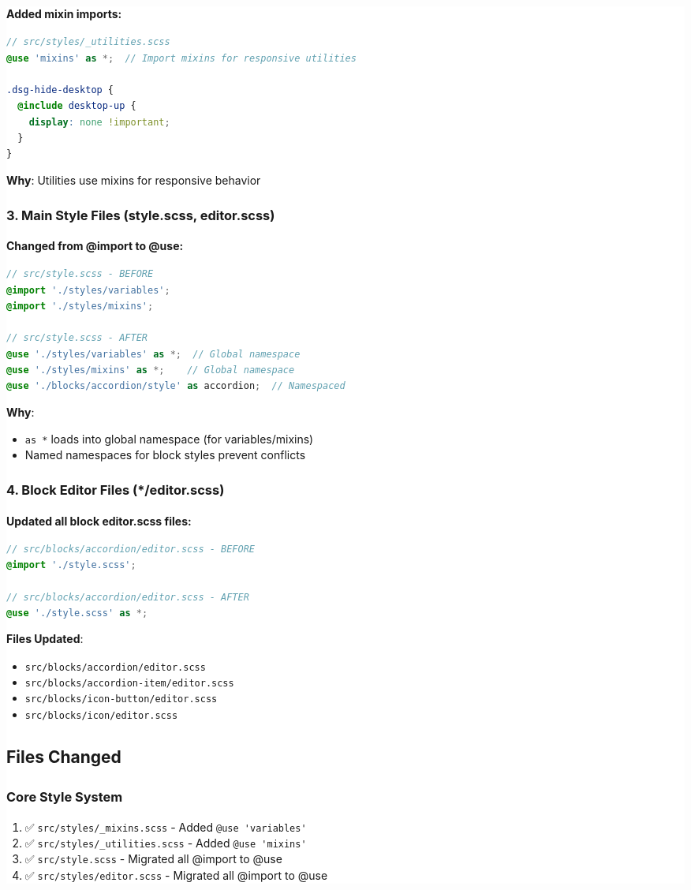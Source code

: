**Added mixin imports:**

```scss
// src/styles/_utilities.scss
@use 'mixins' as *;  // Import mixins for responsive utilities

.dsg-hide-desktop {
  @include desktop-up {
    display: none !important;
  }
}
```

**Why**: Utilities use mixins for responsive behavior

### 3. Main Style Files (style.scss, editor.scss)

**Changed from @import to @use:**

```scss
// src/style.scss - BEFORE
@import './styles/variables';
@import './styles/mixins';

// src/style.scss - AFTER
@use './styles/variables' as *;  // Global namespace
@use './styles/mixins' as *;    // Global namespace
@use './blocks/accordion/style' as accordion;  // Namespaced
```

**Why**:
- `as *` loads into global namespace (for variables/mixins)
- Named namespaces for block styles prevent conflicts

### 4. Block Editor Files (*/editor.scss)

**Updated all block editor.scss files:**

```scss
// src/blocks/accordion/editor.scss - BEFORE
@import './style.scss';

// src/blocks/accordion/editor.scss - AFTER
@use './style.scss' as *;
```

**Files Updated**:
- `src/blocks/accordion/editor.scss`
- `src/blocks/accordion-item/editor.scss`
- `src/blocks/icon-button/editor.scss`
- `src/blocks/icon/editor.scss`

## Files Changed

### Core Style System
1. ✅ `src/styles/_mixins.scss` - Added `@use 'variables'`
2. ✅ `src/styles/_utilities.scss` - Added `@use 'mixins'`
3. ✅ `src/style.scss` - Migrated all @import to @use
4. ✅ `src/styles/editor.scss` - Migrated all @import to @use
